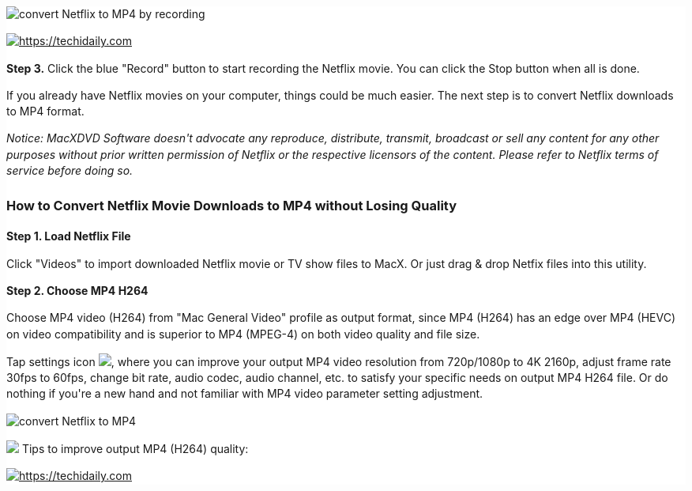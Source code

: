 ![convert Netflix to MP4 by recording](https://www.macxdvd.com/mac-dvd-video-converter-how-to/../mac-video-converter-pro/step-image/record-screen-audio.png)






<a href="https://aligracehair.sjv.io/c/5597632/2135412/19272" target="_top" id="2135412">
  <img src="//a.impactradius-go.com/display-ad/19272-2135412" border="0" alt="https://techidaily.com" width="250" height="90"/>
</a>
<img height="0" width="0" src="https://aligracehair.sjv.io/i/5597632/2135412/19272" style="position:absolute;visibility:hidden;" border="0" />





**Step 3.** Click the blue "Record" button to start recording the Netflix movie. You can click the Stop button when all is done. 

If you already have Netflix movies on your computer, things could be much easier. The next step is to convert Netflix downloads to MP4 format. 

_Notice: MacXDVD Software doesn't advocate any reproduce, distribute, transmit, broadcast or sell any content for any other purposes without prior written permission of Netflix or the respective licensors of the content. Please refer to Netflix terms of service before doing so._ 

### How to Convert Netflix Movie Downloads to MP4 without Losing Quality

**Step 1\. Load Netflix File**

Click "Videos" to import downloaded Netflix movie or TV show files to MacX. Or just drag & drop Netfix files into this utility. 

**Step 2\. Choose MP4 H264**

Choose MP4 video (H264) from "Mac General Video" profile as output format, since MP4 (H264) has an edge over MP4 (HEVC) on video compatibility and is superior to MP4 (MPEG-4) on both video quality and file size.

Tap settings icon ![](https://www.macxdvd.com/mac-dvd-video-converter-how-to/../mac-video-converter-pro/article-image/vcp-gear-icon.png), where you can improve your output MP4 video resolution from 720p/1080p to 4K 2160p, adjust frame rate 30fps to 60fps, change bit rate, audio codec, audio channel, etc. to satisfy your specific needs on output MP4 H264 file. Or do nothing if you're a new hand and not familiar with MP4 video parameter setting adjustment. 

![convert Netflix to MP4](https://www.macxdvd.com/mac-dvd-video-converter-how-to/../mac-video-converter-pro/step-image/vcp-hevc-mp4-1.jpg)

![](https://www.macxdvd.com/mac-dvd-video-converter-how-to/../online-video/images/article-image/tips-icon.png) Tips to improve output MP4 (H264) quality: 






<a href="https://aligracehair.sjv.io/c/5597632/2115913/19272" target="_top" id="2115913">
  <img src="//a.impactradius-go.com/display-ad/19272-2115913" border="0" alt="https://techidaily.com" width="180" height="90"/>
</a>
<img height="0" width="0" src="https://aligracehair.sjv.io/i/5597632/2115913/19272" style="position:absolute;visibility:hidden;" border="0" />
